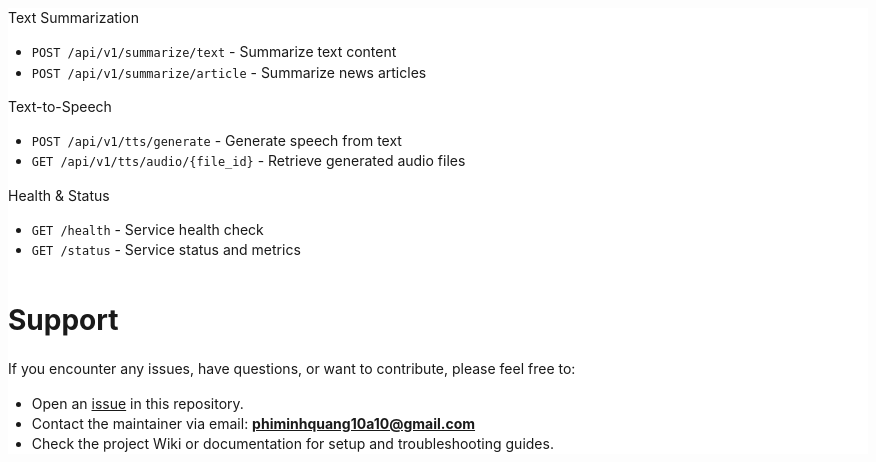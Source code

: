 Text Summarization
- ``POST /api/v1/summarize/text`` - Summarize text content
- ``POST /api/v1/summarize/article`` - Summarize news articles

Text-to-Speech
- ``POST /api/v1/tts/generate`` - Generate speech from text
- ``GET /api/v1/tts/audio/{file_id}`` - Retrieve generated audio files

Health & Status
- ``GET /health`` - Service health check
- ``GET /status`` - Service status and metrics

# Support
If you encounter any issues, have questions, or want to contribute, please feel free to:

- Open an [issue](https://github.com/thereaper0602/VNNewsVoice_Backend/issues) in this repository.
- Contact the maintainer via email: **phiminhquang10a10@gmail.com**
- Check the project Wiki or documentation for setup and troubleshooting guides.